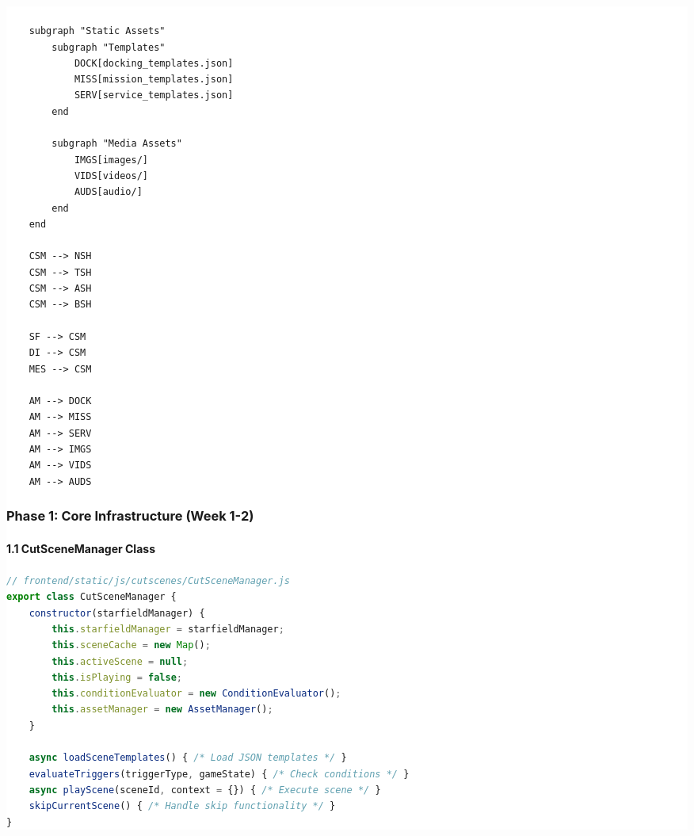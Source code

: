 ```mermaid
    
    subgraph "Static Assets"
        subgraph "Templates"
            DOCK[docking_templates.json]
            MISS[mission_templates.json]
            SERV[service_templates.json]
        end
        
        subgraph "Media Assets"
            IMGS[images/]
            VIDS[videos/]
            AUDS[audio/]
        end
    end
    
    CSM --> NSH
    CSM --> TSH
    CSM --> ASH
    CSM --> BSH
    
    SF --> CSM
    DI --> CSM
    MES --> CSM
    
    AM --> DOCK
    AM --> MISS
    AM --> SERV
    AM --> IMGS
    AM --> VIDS
    AM --> AUDS
```

### Phase 1: Core Infrastructure (Week 1-2)

#### 1.1 CutSceneManager Class
```javascript
// frontend/static/js/cutscenes/CutSceneManager.js
export class CutSceneManager {
    constructor(starfieldManager) {
        this.starfieldManager = starfieldManager;
        this.sceneCache = new Map();
        this.activeScene = null;
        this.isPlaying = false;
        this.conditionEvaluator = new ConditionEvaluator();
        this.assetManager = new AssetManager();
    }
    
    async loadSceneTemplates() { /* Load JSON templates */ }
    evaluateTriggers(triggerType, gameState) { /* Check conditions */ }
    async playScene(sceneId, context = {}) { /* Execute scene */ }
    skipCurrentScene() { /* Handle skip functionality */ }
}
```
